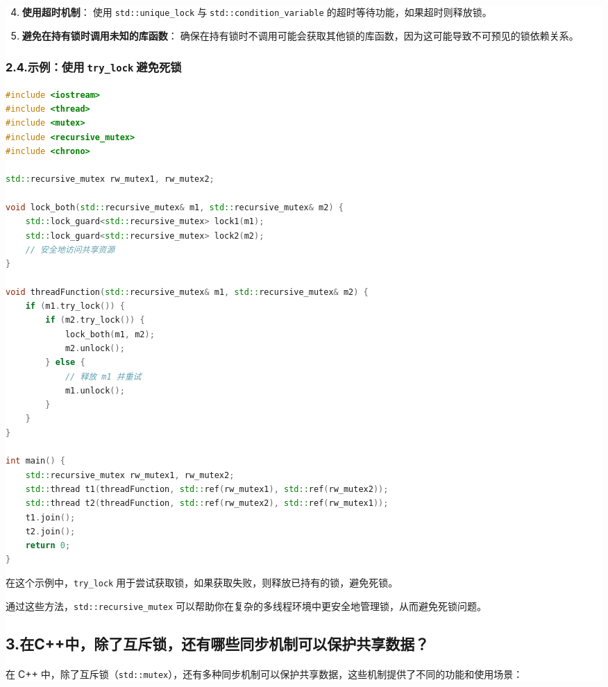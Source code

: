 4. **使用超时机制**：
   使用 `std::unique_lock` 与 `std::condition_variable` 的超时等待功能，如果超时则释放锁。

5. **避免在持有锁时调用未知的库函数**：
   确保在持有锁时不调用可能会获取其他锁的库函数，因为这可能导致不可预见的锁依赖关系。

### 2.4.示例：使用 `try_lock` 避免死锁

```cpp
#include <iostream>
#include <thread>
#include <mutex>
#include <recursive_mutex>
#include <chrono>

std::recursive_mutex rw_mutex1, rw_mutex2;

void lock_both(std::recursive_mutex& m1, std::recursive_mutex& m2) {
    std::lock_guard<std::recursive_mutex> lock1(m1);
    std::lock_guard<std::recursive_mutex> lock2(m2);
    // 安全地访问共享资源
}

void threadFunction(std::recursive_mutex& m1, std::recursive_mutex& m2) {
    if (m1.try_lock()) {
        if (m2.try_lock()) {
            lock_both(m1, m2);
            m2.unlock();
        } else {
            // 释放 m1 并重试
            m1.unlock();
        }
    }
}

int main() {
    std::recursive_mutex rw_mutex1, rw_mutex2;
    std::thread t1(threadFunction, std::ref(rw_mutex1), std::ref(rw_mutex2));
    std::thread t2(threadFunction, std::ref(rw_mutex2), std::ref(rw_mutex1));
    t1.join();
    t2.join();
    return 0;
}
```

在这个示例中，`try_lock` 用于尝试获取锁，如果获取失败，则释放已持有的锁，避免死锁。

通过这些方法，`std::recursive_mutex` 可以帮助你在复杂的多线程环境中更安全地管理锁，从而避免死锁问题。

## 3.在C++中，除了互斥锁，还有哪些同步机制可以保护共享数据？

在 C++ 中，除了互斥锁（`std::mutex`），还有多种同步机制可以保护共享数据，这些机制提供了不同的功能和使用场景：
